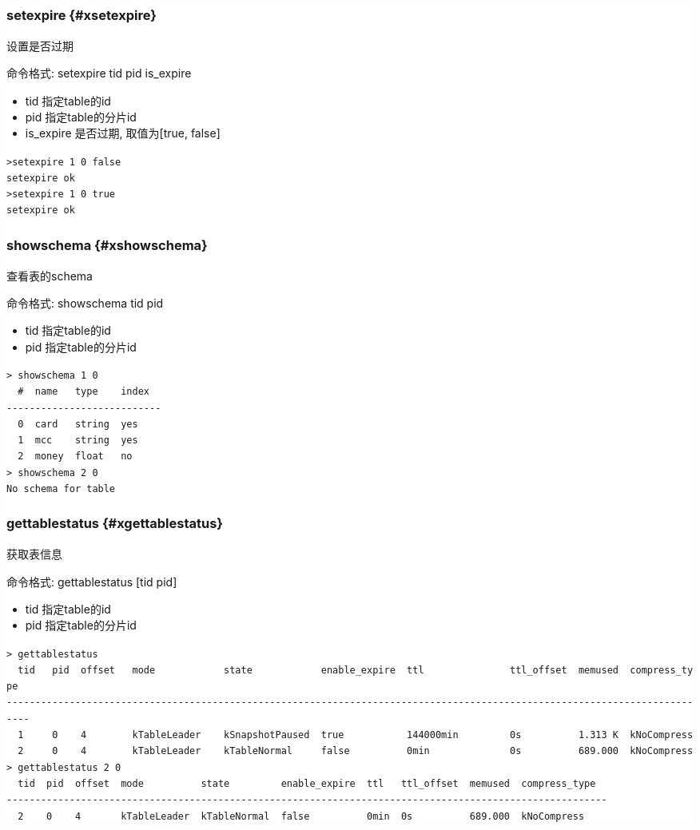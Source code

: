 ### setexpire {#xsetexpire}

设置是否过期

命令格式: setexpire tid pid is_expire

* tid 指定table的id
* pid 指定table的分片id
* is_expire 是否过期, 取值为\[true, false\]

```
>setexpire 1 0 false
setexpire ok
>setexpire 1 0 true
setexpire ok
```

### showschema {#xshowschema}

查看表的schema

命令格式: showschema tid pid

* tid 指定table的id
* pid 指定table的分片id

```
> showschema 1 0
  #  name   type    index
---------------------------
  0  card   string  yes
  1  mcc    string  yes
  2  money  float   no
> showschema 2 0
No schema for table
```

### gettablestatus {#xgettablestatus}

获取表信息

命令格式: gettablestatus \[tid pid\]

* tid 指定table的id
* pid 指定table的分片id

```
> gettablestatus
  tid   pid  offset   mode            state            enable_expire  ttl               ttl_offset  memused  compress_type
----------------------------------------------------------------------------------------------------------------------------
  1     0    4        kTableLeader    kSnapshotPaused  true           144000min         0s          1.313 K  kNoCompress
  2     0    4        kTableLeader    kTableNormal     false          0min              0s          689.000  kNoCompress
> gettablestatus 2 0
  tid  pid  offset  mode          state         enable_expire  ttl   ttl_offset  memused  compress_type
---------------------------------------------------------------------------------------------------------
  2    0    4       kTableLeader  kTableNormal  false          0min  0s          689.000  kNoCompress
```
